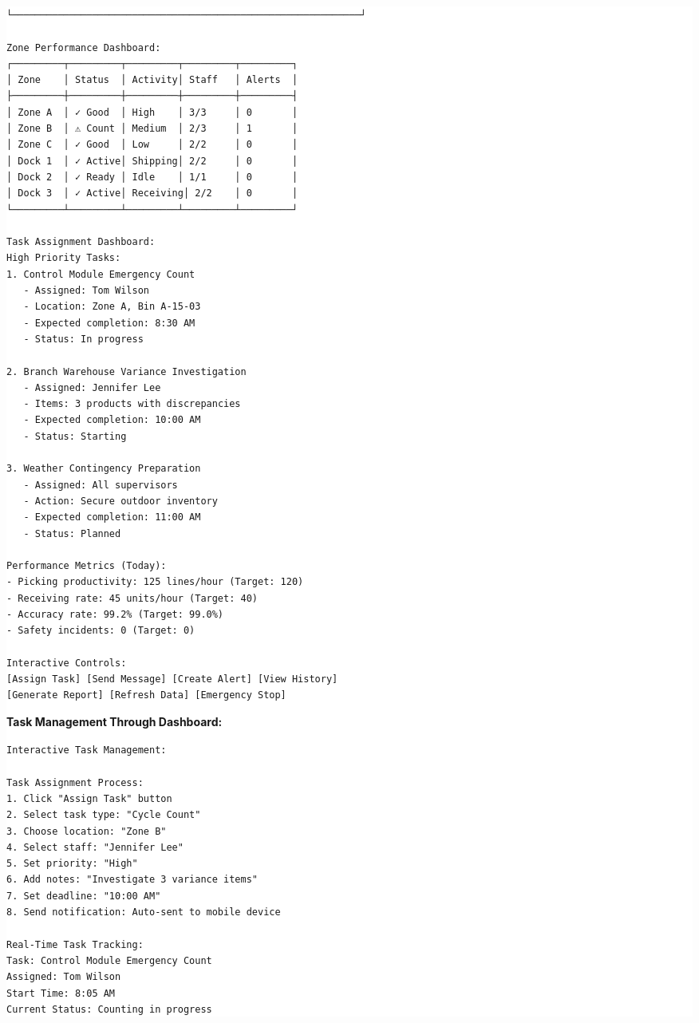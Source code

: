 ```
└─────────────────────────────────────────────────────────────┘

Zone Performance Dashboard:
┌─────────┬─────────┬─────────┬─────────┬─────────┐
│ Zone    │ Status  │ Activity│ Staff   │ Alerts  │
├─────────┼─────────┼─────────┼─────────┼─────────┤
│ Zone A  │ ✓ Good  │ High    │ 3/3     │ 0       │
│ Zone B  │ ⚠ Count │ Medium  │ 2/3     │ 1       │
│ Zone C  │ ✓ Good  │ Low     │ 2/2     │ 0       │
│ Dock 1  │ ✓ Active│ Shipping│ 2/2     │ 0       │
│ Dock 2  │ ✓ Ready │ Idle    │ 1/1     │ 0       │
│ Dock 3  │ ✓ Active│ Receiving│ 2/2    │ 0       │
└─────────┴─────────┴─────────┴─────────┴─────────┘

Task Assignment Dashboard:
High Priority Tasks:
1. Control Module Emergency Count
   - Assigned: Tom Wilson
   - Location: Zone A, Bin A-15-03
   - Expected completion: 8:30 AM
   - Status: In progress

2. Branch Warehouse Variance Investigation
   - Assigned: Jennifer Lee
   - Items: 3 products with discrepancies
   - Expected completion: 10:00 AM
   - Status: Starting

3. Weather Contingency Preparation
   - Assigned: All supervisors
   - Action: Secure outdoor inventory
   - Expected completion: 11:00 AM
   - Status: Planned

Performance Metrics (Today):
- Picking productivity: 125 lines/hour (Target: 120)
- Receiving rate: 45 units/hour (Target: 40)
- Accuracy rate: 99.2% (Target: 99.0%)
- Safety incidents: 0 (Target: 0)

Interactive Controls:
[Assign Task] [Send Message] [Create Alert] [View History]
[Generate Report] [Refresh Data] [Emergency Stop]
```

**Task Management Through Dashboard:**
```
Interactive Task Management:

Task Assignment Process:
1. Click "Assign Task" button
2. Select task type: "Cycle Count"
3. Choose location: "Zone B"
4. Select staff: "Jennifer Lee"
5. Set priority: "High"
6. Add notes: "Investigate 3 variance items"
7. Set deadline: "10:00 AM"
8. Send notification: Auto-sent to mobile device

Real-Time Task Tracking:
Task: Control Module Emergency Count
Assigned: Tom Wilson
Start Time: 8:05 AM
Current Status: Counting in progress
```